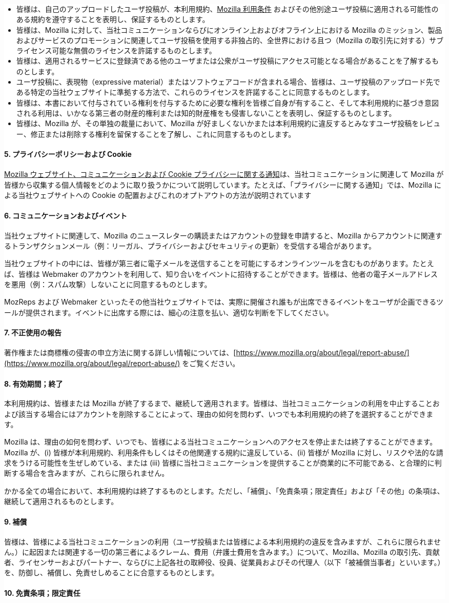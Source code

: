 * 皆様は、自己のアップロードしたユーザ投稿が、本利用規約、[Mozilla 利用条件](https://www.mozilla.org/about/legal/acceptable-use/) およびその他別途ユーザ投稿に適用される可能性のある規約を遵守することを表明し、保証するものとします。
* 皆様は、Mozilla に対して、当社コミュニケーションならびにオンライン上およびオフライン上における Mozilla のミッション、製品およびサービスのプロモーションに関連してユーザ投稿を使用する非独占的、全世界における且つ（Mozilla の取引先に対する）サブライセンス可能な無償のライセンスを許諾するものとします。
* 皆様は、適用されるサービスに登録済である他のユーザまたは公衆がユーザ投稿にアクセス可能となる場合があることを了解するものとします。
* ユーザ投稿に、表現物（expressive material）またはソフトウェアコードが含まれる場合、皆様は、ユーザ投稿のアップロード先である特定の当社ウェブサイトに準拠する方法で、これらのライセンスを許諾することに同意するものとします。
* 皆様は、本書において付与されている権利を付与するために必要な権利を皆様ご自身が有すること、そして本利用規約に基づき意図される利用は、いかなる第三者の財産的権利または知的財産権をも侵害しないことを表明し、保証するものとします。
* 皆様は、Mozilla が、その単独の裁量において、Mozilla が好ましくないかまたは本利用規約に違反するとみなすユーザ投稿をレビュー、修正または削除する権利を留保することを了解し、これに同意するものとします。


#### 5\. プライバシーポリシーおよび Cookie

[Mozilla ウェブサイト、コミュニケーションおよび Cookie プライバシーに関する通知](https://www.mozilla.org/privacy/websites/)は、当社コミュニケーションに関連して Mozilla が皆様から収集する個人情報をどのように取り扱うかについて説明しています。たとえば、「プライバシーに関する通知」では、Mozilla による当社ウェブサイトへの Cookie の配置およびこれのオプトアウトの方法が説明されています


#### 6\. コミュニケーションおよびイベント

当社ウェブサイトに関連して、Mozilla のニュースレターの購読またはアカウントの登録を申請すると、Mozilla からアカウントに関連するトランザクションメール（例：リーガル、プライバシーおよびセキュリティの更新）を受信する場合があります。

当社ウェブサイトの中には、皆様が第三者に電子メールを送信することを可能にするオンラインツールを含むものがあります。たとえば、皆様は Webmaker のアカウントを利用して、知り合いをイベントに招待することができます。皆様は、他者の電子メールアドレスを悪用（例：スパム攻撃）しないことに同意するものとします。

MozReps および Webmaker といったその他当社ウェブサイトでは、実際に開催され誰もが出席できるイベントをユーザが企画できるツールが提供されます。イベントに出席する際には、細心の注意を払い、適切な判断を下してください。


#### 7\. 不正使用の報告

著作権または商標権の侵害の申立方法に関する詳しい情報については、[https://www.mozilla.org/about/legal/report-abuse/](https://www.mozilla.org/about/legal/report-abuse/) をご覧ください。

#### 8\. 有効期間；終了

本利用規約は、皆様または Mozilla が終了するまで、継続して適用されます。皆様は、当社コミュニケーションの利用を中止することおよび該当する場合にはアカウントを削除することによって、理由の如何を問わず、いつでも本利用規約の終了を選択することができます。

Mozilla は、理由の如何を問わず、いつでも、皆様による当社コミュニケーションへのアクセスを停止または終了することができます。Mozilla が、(i) 皆様が本利用規約、利用条件もしくはその他関連する規約に違反している、(ii) 皆様が Mozilla に対し、リスクや法的な請求をうける可能性を生ぜしめている、または (iii) 皆様に当社コミュニケーションを提供することが商業的に不可能である、と合理的に判断する場合を含みますが、これらに限られません。

かかる全ての場合において、本利用規約は終了するものとします。ただし、「補償」、「免責条項；限定責任」および「その他」の条項は、継続して適用されるものとします。


#### 9\. 補償

皆様は、皆様による当社コミュニケーションの利用（ユーザ投稿または皆様による本利用規約の違反を含みますが、これらに限られません。）に起因または関連する一切の第三者によるクレーム、費用（弁護士費用を含みます。）について、Mozilla、Mozilla の取引先、貢献者、ライセンサーおよびパートナー、ならびに上記各社の取締役、役員、従業員およびその代理人（以下「被補償当事者」といいます。）を、防御し、補償し、免責せしめることに合意するものとします。


#### 10\. 免責条項；限定責任
